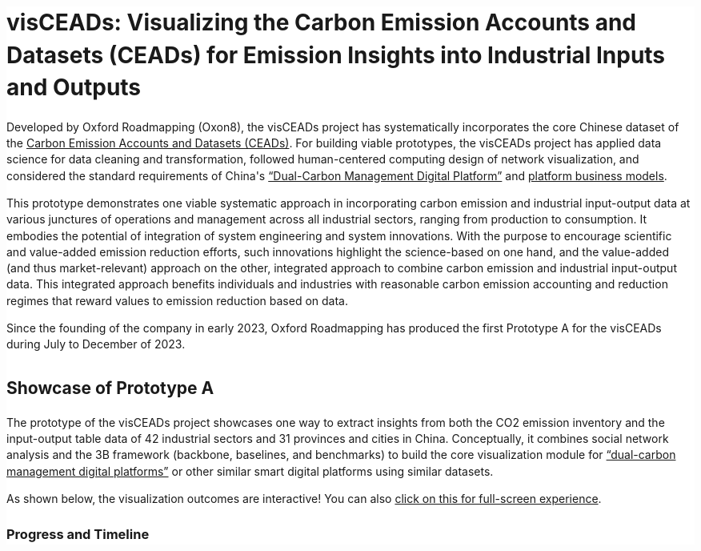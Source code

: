 </div>



<div class=".h1 fs-1 bg-success text-center" markdown="1">

# <i class="ai ai-figshare ai-1x fa-spin"></i>visCEADs: Visualizing the Carbon Emission Accounts and Datasets (CEADs) for Emission Insights into Industrial Inputs and Outputs

</div>

Developed by Oxford Roadmapping (Oxon8), the visCEADs project has systematically incorporates the core Chinese dataset of the [Carbon Emission Accounts and Datasets (CEADs)](https://www.ceads.net.cn/).  For building viable prototypes, the visCEADs project has applied data science for data cleaning and transformation, followed human-centered computing design of network visualization, and considered the standard requirements of China's [“Dual-Carbon Management Digital Platform”](https://www.isc.org.cn//profile//2023/06/13/60cbc996-47cc-45be-bf0d-06053fbe57de.pdf) and [platform business models](https://oxon8.netlify.app/post/2023-02-20-smart-digital-platforms-carbon-neutral-management-services/).

This prototype demonstrates one viable systematic approach in incorporating carbon emission and industrial input-output data at various junctures of operations and management across all industrial sectors, ranging from production to consumption.  It embodies the potential of integration of system engineering and system innovations. With the purpose to encourage scientific and value-added emission reduction efforts, such innovations highlight the science-based on one hand, and the value-added (and thus market-relevant) approach on the other, integrated approach to combine carbon emission and industrial input-output data.  This integrated approach benefits individuals and industries with reasonable carbon emission accounting and reduction regimes that reward values to emission reduction based on data. 

Since the founding of the company in early 2023, Oxford Roadmapping has produced the first Prototype A for the visCEADs during July to December of 2023. 

<div class=".h2 fs-2 bg-success text-center" markdown="1">

## Showcase of Prototype A<i class="ai ai-pubpeer ai-2x fa-shake"></i>

</div>

The prototype of the visCEADs project showcases one way to extract insights from both the CO2 emission inventory and the input-output table data of 42 industrial sectors and 31 provinces and cities in China.  Conceptually, it combines social network analysis and the 3B framework (backbone, baselines, and benchmarks) to build the core visualization module for  [“dual-carbon management digital platforms”](https://www.isc.org.cn//profile//2023/06/13/60cbc996-47cc-45be-bf0d-06053fbe57de.pdf) or other similar smart digital platforms using similar datasets.

As shown below, the visualization outcomes are interactive! You can also [click on this for full-screen experience](./visualization.en.html).
 
<iframe class = "info-vis" src="./visualization.en.html" width="100%" style="border:none;"></iframe>

### Progress and Timeline
